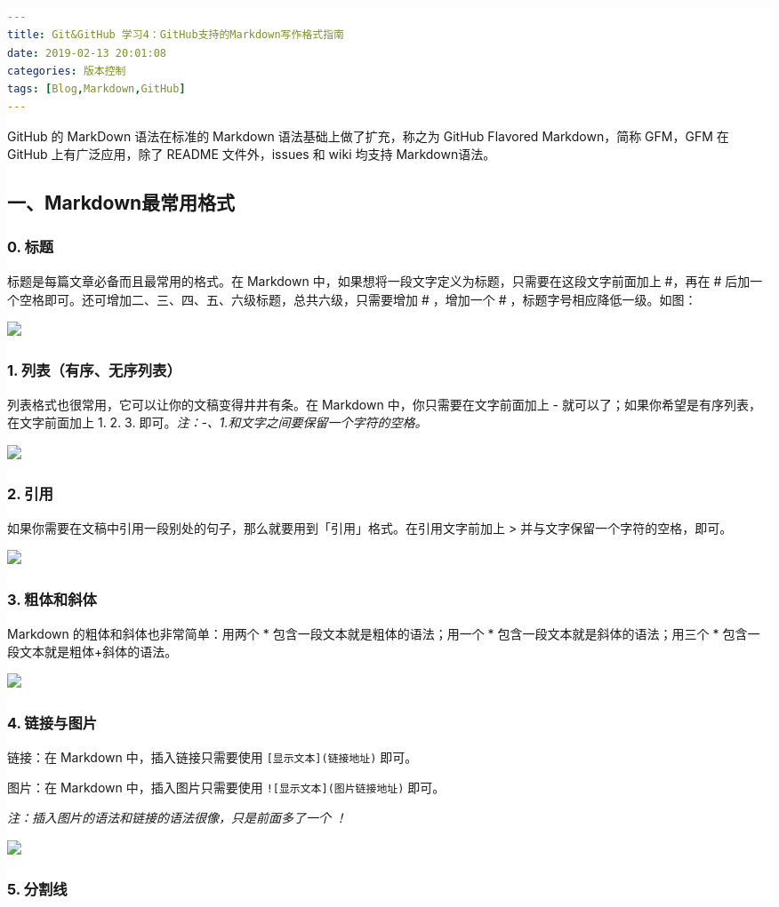 ```yaml
---
title: Git&GitHub 学习4：GitHub支持的Markdown写作格式指南
date: 2019-02-13 20:01:08
categories: 版本控制
tags: [Blog,Markdown,GitHub] 
---
```


GitHub 的 MarkDown 语法在标准的 Markdown 语法基础上做了扩充，称之为 GitHub Flavored Markdown，简称 GFM，GFM 在 GitHub 上有广泛应用，除了 README 文件外，issues 和 wiki 均支持 Markdown语法。

## 一、Markdown最常用格式

### 0. 标题

标题是每篇文章必备而且最常用的格式。在 Markdown 中，如果想将一段文字定义为标题，只需要在这段文字前面加上 #，再在 # 后加一个空格即可。还可增加二、三、四、五、六级标题，总共六级，只需要增加 # ，增加一个 # ，标题字号相应降低一级。如图：

![](http://note.youdao.com/iyoudao/wp-content/uploads/2016/09/2-0-%E6%A0%87%E9%A2%98.png)

### 1. 列表（有序、无序列表）

列表格式也很常用，它可以让你的文稿变得井井有条。在 Markdown 中，你只需要在文字前面加上 - 就可以了；如果你希望是有序列表，在文字前面加上 1. 2. 3. 即可。*注：-、1.和文字之间要保留一个字符的空格。*

![](http://note.youdao.com/iyoudao/wp-content/uploads/2016/09/2-1-%E5%88%97%E8%A1%A8.png)

### 2. 引用

如果你需要在文稿中引用一段别处的句子，那么就要用到「引用」格式。在引用文字前加上 > 并与文字保留一个字符的空格，即可。

![](http://note.youdao.com/iyoudao/wp-content/uploads/2016/09/2-2%E5%BC%95%E7%94%A8.png)

### 3. 粗体和斜体

Markdown 的粗体和斜体也非常简单：用两个 * 包含一段文本就是粗体的语法；用一个 * 包含一段文本就是斜体的语法；用三个 * 包含一段文本就是粗体+斜体的语法。

![](http://note.youdao.com/iyoudao/wp-content/uploads/2016/09/2-3-%E7%B2%97%E4%BD%93%E6%96%9C%E4%BD%93.png)

### 4. 链接与图片

链接：在 Markdown 中，插入链接只需要使用 `[显示文本](链接地址)` 即可。

图片：在 Markdown 中，插入图片只需要使用 `![显示文本](图片链接地址)` 即可。

*注：插入图片的语法和链接的语法很像，只是前面多了一个 ！*

![](http://note.youdao.com/iyoudao/wp-content/uploads/2016/09/2-4%E9%93%BE%E6%8E%A5%E4%B8%8E%E5%9B%BE%E7%89%87.png)

### 5. 分割线
